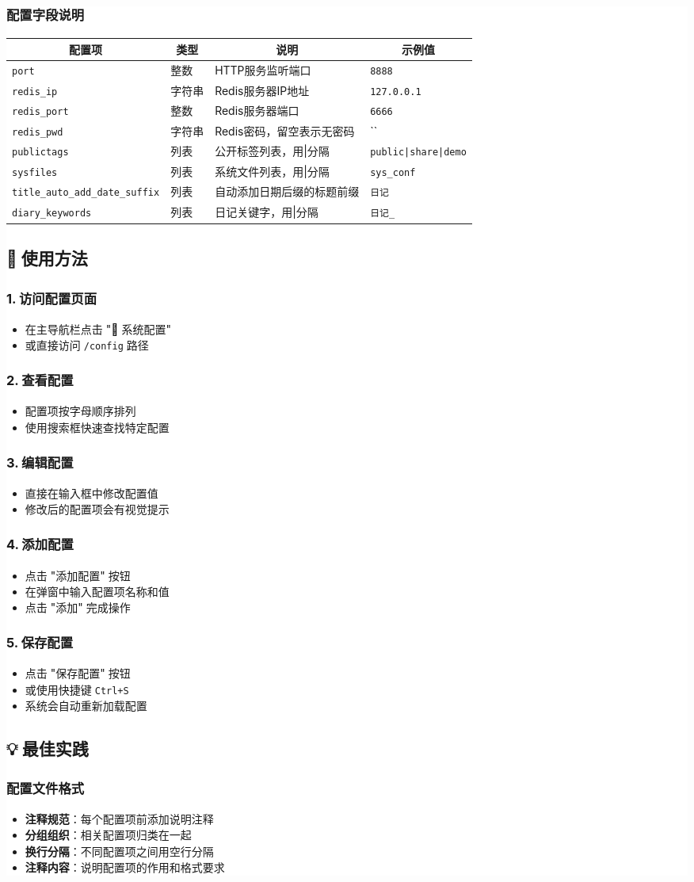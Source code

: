 ### 配置字段说明

| 配置项 | 类型 | 说明 | 示例值 |
|--------|------|------|--------|
| `port` | 整数 | HTTP服务监听端口 | `8888` |
| `redis_ip` | 字符串 | Redis服务器IP地址 | `127.0.0.1` |
| `redis_port` | 整数 | Redis服务器端口 | `6666` |
| `redis_pwd` | 字符串 | Redis密码，留空表示无密码 | `` |
| `publictags` | 列表 | 公开标签列表，用\|分隔 | `public\|share\|demo` |
| `sysfiles` | 列表 | 系统文件列表，用\|分隔 | `sys_conf` |
| `title_auto_add_date_suffix` | 列表 | 自动添加日期后缀的标题前缀 | `日记` |
| `diary_keywords` | 列表 | 日记关键字，用\|分隔 | `日记_` |

## 🚀 使用方法

### 1. 访问配置页面
- 在主导航栏点击 "🔧 系统配置"
- 或直接访问 `/config` 路径

### 2. 查看配置
- 配置项按字母顺序排列
- 使用搜索框快速查找特定配置

### 3. 编辑配置
- 直接在输入框中修改配置值
- 修改后的配置项会有视觉提示

### 4. 添加配置
- 点击 "添加配置" 按钮
- 在弹窗中输入配置项名称和值
- 点击 "添加" 完成操作

### 5. 保存配置
- 点击 "保存配置" 按钮
- 或使用快捷键 `Ctrl+S`
- 系统会自动重新加载配置

## 💡 最佳实践

### 配置文件格式
- **注释规范**：每个配置项前添加说明注释
- **分组组织**：相关配置项归类在一起
- **换行分隔**：不同配置项之间用空行分隔
- **注释内容**：说明配置项的作用和格式要求
